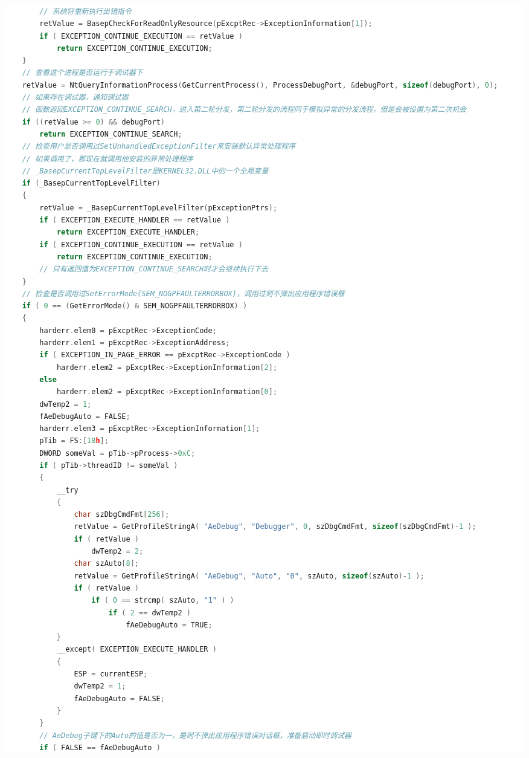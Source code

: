 ```c
        // 系统将重新执行出错指令
        retValue = BasepCheckForReadOnlyResource(pExcptRec->ExceptionInformation[1]);
        if ( EXCEPTION_CONTINUE_EXECUTION == retValue )
            return EXCEPTION_CONTINUE_EXECUTION;
    }
    // 查看这个进程是否运行于调试器下
    retValue = NtQueryInformationProcess(GetCurrentProcess(), ProcessDebugPort, &debugPort, sizeof(debugPort), 0);
    // 如果存在调试器，通知调试器
    // 函数返回EXCEPTION_CONTINUE_SEARCH，进入第二轮分发，第二轮分发的流程同于模拟异常的分发流程，但是会被设置为第二次机会
    if ((retValue >= 0) && debugPort)
        return EXCEPTION_CONTINUE_SEARCH;
    // 检查用户是否调用过SetUnhandledExceptionFilter来安装默认异常处理程序
    // 如果调用了，那现在就调用他安装的异常处理程序
    // _BasepCurrentTopLevelFilter是KERNEL32.DLL中的一个全局变量
    if (_BasepCurrentTopLevelFilter)
    {
        retValue = _BasepCurrentTopLevelFilter(pExceptionPtrs);
        if ( EXCEPTION_EXECUTE_HANDLER == retValue )
            return EXCEPTION_EXECUTE_HANDLER;
        if ( EXCEPTION_CONTINUE_EXECUTION == retValue )
            return EXCEPTION_CONTINUE_EXECUTION;
        // 只有返回值为EXCEPTION_CONTINUE_SEARCH时才会继续执行下去
    }
    // 检查是否调用过SetErrorMode(SEM_NOGPFAULTERRORBOX)，调用过则不弹出应用程序错误框
    if ( 0 == (GetErrorMode() & SEM_NOGPFAULTERRORBOX) )
    {
        harderr.elem0 = pExcptRec->ExceptionCode;
        harderr.elem1 = pExcptRec->ExceptionAddress;
        if ( EXCEPTION_IN_PAGE_ERROR == pExcptRec->ExceptionCode )
            harderr.elem2 = pExcptRec->ExceptionInformation[2];
        else
            harderr.elem2 = pExcptRec->ExceptionInformation[0];
        dwTemp2 = 1;
        fAeDebugAuto = FALSE;
        harderr.elem3 = pExcptRec->ExceptionInformation[1];
        pTib = FS:[18h];
        DWORD someVal = pTib->pProcess->0xC;
        if ( pTib->threadID != someVal )
        {
            __try
            {
                char szDbgCmdFmt[256];
                retValue = GetProfileStringA( "AeDebug", "Debugger", 0, szDbgCmdFmt, sizeof(szDbgCmdFmt)-1 );
                if ( retValue )
                    dwTemp2 = 2;
                char szAuto[8];
                retValue = GetProfileStringA( "AeDebug", "Auto", "0", szAuto, sizeof(szAuto)-1 );
                if ( retValue )
                    if ( 0 == strcmp( szAuto, "1" ) )
                        if ( 2 == dwTemp2 )
                            fAeDebugAuto = TRUE;
            }
            __except( EXCEPTION_EXECUTE_HANDLER )
            {
                ESP = currentESP;
                dwTemp2 = 1;
                fAeDebugAuto = FALSE;
            }
        }
        // AeDebug子键下的Auto的值是否为一，是则不弹出应用程序错误对话框，准备启动即时调试器
        if ( FALSE == fAeDebugAuto )
```